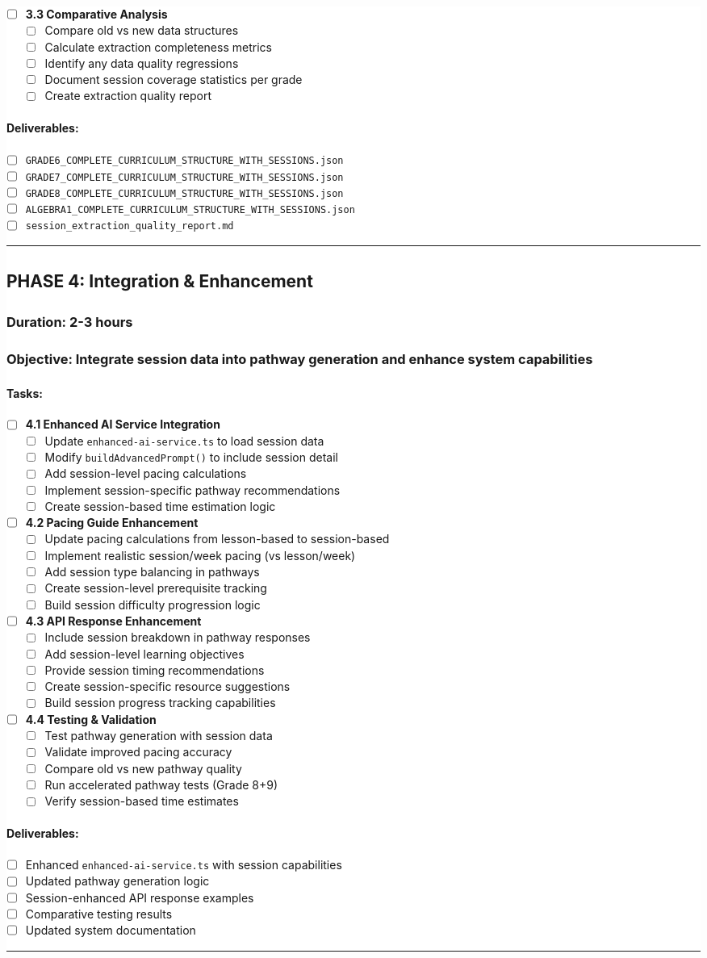 - [ ] **3.3 Comparative Analysis**
  - [ ] Compare old vs new data structures
  - [ ] Calculate extraction completeness metrics
  - [ ] Identify any data quality regressions
  - [ ] Document session coverage statistics per grade
  - [ ] Create extraction quality report

#### **Deliverables:**
- [ ] `GRADE6_COMPLETE_CURRICULUM_STRUCTURE_WITH_SESSIONS.json`
- [ ] `GRADE7_COMPLETE_CURRICULUM_STRUCTURE_WITH_SESSIONS.json`
- [ ] `GRADE8_COMPLETE_CURRICULUM_STRUCTURE_WITH_SESSIONS.json`
- [ ] `ALGEBRA1_COMPLETE_CURRICULUM_STRUCTURE_WITH_SESSIONS.json`
- [ ] `session_extraction_quality_report.md`

---

## **PHASE 4: Integration & Enhancement**
### **Duration:** 2-3 hours
### **Objective:** Integrate session data into pathway generation and enhance system capabilities

#### **Tasks:**

- [ ] **4.1 Enhanced AI Service Integration**
  - [ ] Update `enhanced-ai-service.ts` to load session data
  - [ ] Modify `buildAdvancedPrompt()` to include session detail
  - [ ] Add session-level pacing calculations
  - [ ] Implement session-specific pathway recommendations
  - [ ] Create session-based time estimation logic

- [ ] **4.2 Pacing Guide Enhancement**
  - [ ] Update pacing calculations from lesson-based to session-based
  - [ ] Implement realistic session/week pacing (vs lesson/week)
  - [ ] Add session type balancing in pathways
  - [ ] Create session-level prerequisite tracking
  - [ ] Build session difficulty progression logic

- [ ] **4.3 API Response Enhancement**
  - [ ] Include session breakdown in pathway responses
  - [ ] Add session-level learning objectives
  - [ ] Provide session timing recommendations
  - [ ] Create session-specific resource suggestions
  - [ ] Build session progress tracking capabilities

- [ ] **4.4 Testing & Validation**
  - [ ] Test pathway generation with session data
  - [ ] Validate improved pacing accuracy
  - [ ] Compare old vs new pathway quality
  - [ ] Run accelerated pathway tests (Grade 8+9)
  - [ ] Verify session-based time estimates

#### **Deliverables:**
- [ ] Enhanced `enhanced-ai-service.ts` with session capabilities
- [ ] Updated pathway generation logic
- [ ] Session-enhanced API response examples
- [ ] Comparative testing results
- [ ] Updated system documentation

---